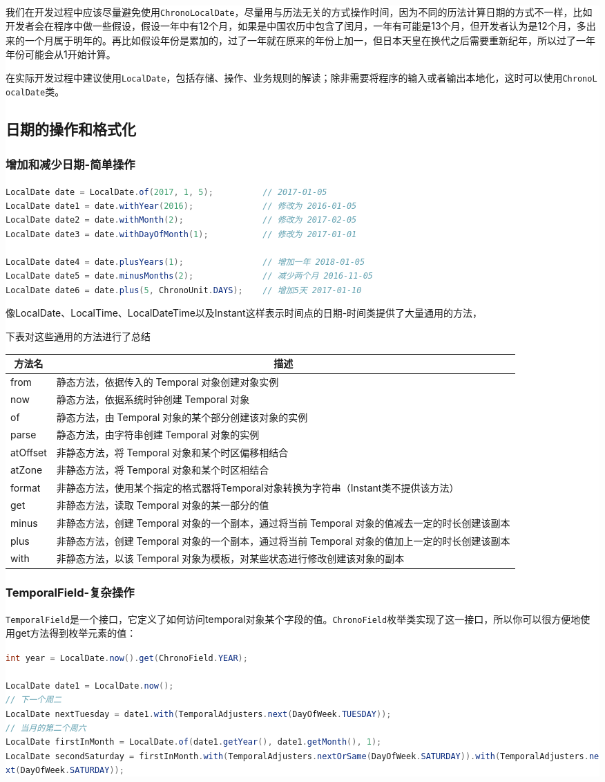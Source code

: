 我们在开发过程中应该尽量避免使用`ChronoLocalDate`，尽量用与历法无关的方式操作时间，因为不同的历法计算日期的方式不一样，比如开发者会在程序中做一些假设，假设一年中有12个月，如果是中国农历中包含了闰月，一年有可能是13个月，但开发者认为是12个月，多出来的一个月属于明年的。再比如假设年份是累加的，过了一年就在原来的年份上加一，但日本天皇在换代之后需要重新纪年，所以过了一年年份可能会从1开始计算。

在实际开发过程中建议使用`LocalDate`，包括存储、操作、业务规则的解读；除非需要将程序的输入或者输出本地化，这时可以使用`ChronoLocalDate`类。

## 日期的操作和格式化

### 增加和减少日期-简单操作

```java
LocalDate date = LocalDate.of(2017, 1, 5);          // 2017-01-05
LocalDate date1 = date.withYear(2016);              // 修改为 2016-01-05
LocalDate date2 = date.withMonth(2);                // 修改为 2017-02-05
LocalDate date3 = date.withDayOfMonth(1);           // 修改为 2017-01-01

LocalDate date4 = date.plusYears(1);                // 增加一年 2018-01-05
LocalDate date5 = date.minusMonths(2);              // 减少两个月 2016-11-05
LocalDate date6 = date.plus(5, ChronoUnit.DAYS);    // 增加5天 2017-01-10
```

像LocalDate、LocalTime、LocalDateTime以及Instant这样表示时间点的日期-时间类提供了大量通用的方法，

下表对这些通用的方法进行了总结

| 方法名   | 描述                                                         |
| -------- | ------------------------------------------------------------ |
| from     | 静态方法，依据传入的 Temporal 对象创建对象实例               |
| now      | 静态方法，依据系统时钟创建 Temporal 对象                     |
| of       | 静态方法，由 Temporal 对象的某个部分创建该对象的实例         |
| parse    | 静态方法，由字符串创建 Temporal 对象的实例                   |
| atOffset | 非静态方法，将 Temporal 对象和某个时区偏移相结合             |
| atZone   | 非静态方法，将 Temporal 对象和某个时区相结合                 |
| format   | 非静态方法，使用某个指定的格式器将Temporal对象转换为字符串（Instant类不提供该方法） |
| get      | 非静态方法，读取 Temporal 对象的某一部分的值                 |
| minus    | 非静态方法，创建 Temporal 对象的一个副本，通过将当前 Temporal 对象的值减去一定的时长创建该副本 |
| plus     | 非静态方法，创建 Temporal 对象的一个副本，通过将当前 Temporal 对象的值加上一定的时长创建该副本 |
| with     | 非静态方法，以该 Temporal 对象为模板，对某些状态进行修改创建该对象的副本 |

### TemporalField-复杂操作 

`TemporalField`是一个接口，它定义了如何访问temporal对象某个字段的值。`ChronoField`枚举类实现了这一接口，所以你可以很方便地使用get方法得到枚举元素的值：

```java
int year = LocalDate.now().get(ChronoField.YEAR); 

LocalDate date1 = LocalDate.now();
// 下一个周二 
LocalDate nextTuesday = date1.with(TemporalAdjusters.next(DayOfWeek.TUESDAY));
// 当月的第二个周六
LocalDate firstInMonth = LocalDate.of(date1.getYear(), date1.getMonth(), 1);
LocalDate secondSaturday = firstInMonth.with(TemporalAdjusters.nextOrSame(DayOfWeek.SATURDAY)).with(TemporalAdjusters.next(DayOfWeek.SATURDAY));

```
